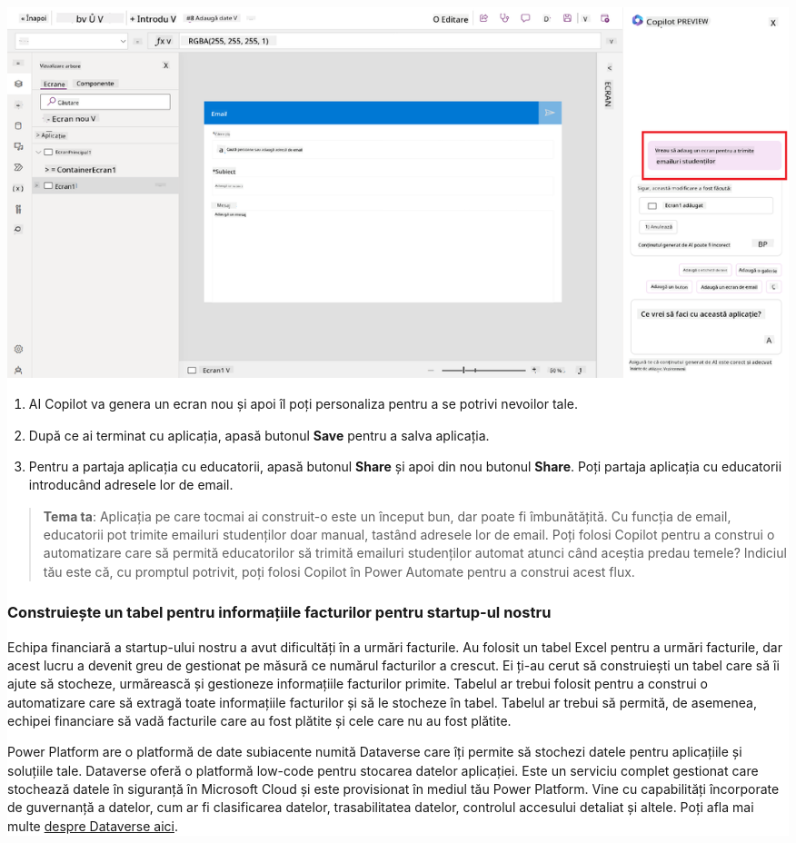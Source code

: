 ![Adăugarea unui ecran nou printr-o instrucțiune prompt](../../../translated_images/copilot-new-screen.2e0bef7132a173928bc621780b39799e03982d315cb5a9ff75a34b08054641d4.ro.png)

1. AI Copilot va genera un ecran nou și apoi îl poți personaliza pentru a se potrivi nevoilor tale.

1. După ce ai terminat cu aplicația, apasă butonul **Save** pentru a salva aplicația.

1. Pentru a partaja aplicația cu educatorii, apasă butonul **Share** și apoi din nou butonul **Share**. Poți partaja aplicația cu educatorii introducând adresele lor de email.

> **Tema ta**: Aplicația pe care tocmai ai construit-o este un început bun, dar poate fi îmbunătățită. Cu funcția de email, educatorii pot trimite emailuri studenților doar manual, tastând adresele lor de email. Poți folosi Copilot pentru a construi o automatizare care să permită educatorilor să trimită emailuri studenților automat atunci când aceștia predau temele? Indiciul tău este că, cu promptul potrivit, poți folosi Copilot în Power Automate pentru a construi acest flux.

### Construiește un tabel pentru informațiile facturilor pentru startup-ul nostru

Echipa financiară a startup-ului nostru a avut dificultăți în a urmări facturile. Au folosit un tabel Excel pentru a urmări facturile, dar acest lucru a devenit greu de gestionat pe măsură ce numărul facturilor a crescut. Ei ți-au cerut să construiești un tabel care să îi ajute să stocheze, urmărească și gestioneze informațiile facturilor primite. Tabelul ar trebui folosit pentru a construi o automatizare care să extragă toate informațiile facturilor și să le stocheze în tabel. Tabelul ar trebui să permită, de asemenea, echipei financiare să vadă facturile care au fost plătite și cele care nu au fost plătite.

Power Platform are o platformă de date subiacente numită Dataverse care îți permite să stochezi datele pentru aplicațiile și soluțiile tale. Dataverse oferă o platformă low-code pentru stocarea datelor aplicației. Este un serviciu complet gestionat care stochează datele în siguranță în Microsoft Cloud și este provisionat în mediul tău Power Platform. Vine cu capabilități încorporate de guvernanță a datelor, cum ar fi clasificarea datelor, trasabilitatea datelor, controlul accesului detaliat și altele. Poți afla mai multe [despre Dataverse aici](https://docs.microsoft.com/powerapps/maker/data-platform/data-platform-intro?WT.mc_id=academic-109639-somelezediko).

